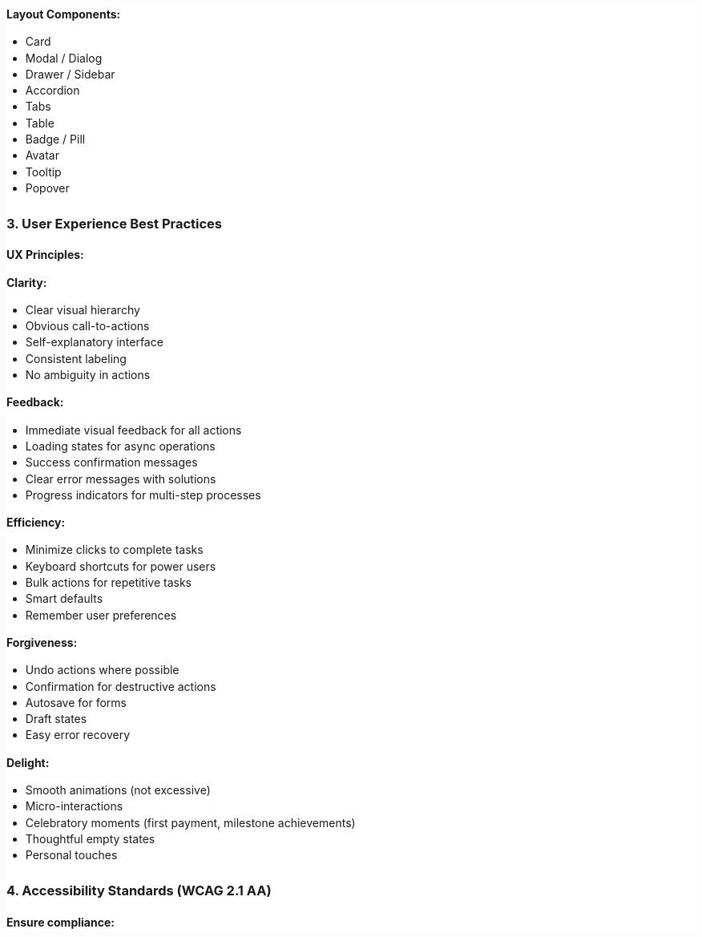 **Layout Components:**
- Card
- Modal / Dialog
- Drawer / Sidebar
- Accordion
- Tabs
- Table
- Badge / Pill
- Avatar
- Tooltip
- Popover

### 3. User Experience Best Practices
**UX Principles:**

**Clarity:**
- Clear visual hierarchy
- Obvious call-to-actions
- Self-explanatory interface
- Consistent labeling
- No ambiguity in actions

**Feedback:**
- Immediate visual feedback for all actions
- Loading states for async operations
- Success confirmation messages
- Clear error messages with solutions
- Progress indicators for multi-step processes

**Efficiency:**
- Minimize clicks to complete tasks
- Keyboard shortcuts for power users
- Bulk actions for repetitive tasks
- Smart defaults
- Remember user preferences

**Forgiveness:**
- Undo actions where possible
- Confirmation for destructive actions
- Autosave for forms
- Draft states
- Easy error recovery

**Delight:**
- Smooth animations (not excessive)
- Micro-interactions
- Celebratory moments (first payment, milestone achievements)
- Thoughtful empty states
- Personal touches

### 4. Accessibility Standards (WCAG 2.1 AA)
**Ensure compliance:**
